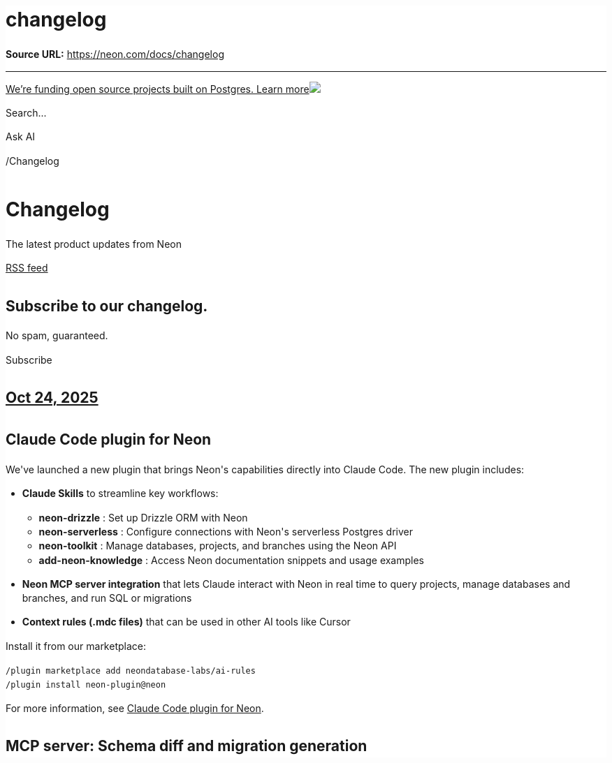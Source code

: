 # changelog

**Source URL:** https://neon.com/docs/changelog

---

[We’re funding open source projects built on Postgres. Learn more![](/_next/static/svgs/9ee958f8b2be7694e4ce9140c14df68e.svg)](https://neon.com/programs/open-source)

Search...

Ask AI

[](/docs)/Changelog

# Changelog

The latest product updates from Neon

[RSS feed](/docs/changelog/rss.xml)

## Subscribe to our changelog.  
No spam, guaranteed.

Subscribe

## [Oct 24, 2025](/docs/changelog/2025-10-24)

## Claude Code plugin for Neon

We've launched a new plugin that brings Neon's capabilities directly into Claude Code. The new plugin includes:

  * **Claude Skills** to streamline key workflows:

    * **neon-drizzle** : Set up Drizzle ORM with Neon
    * **neon-serverless** : Configure connections with Neon's serverless Postgres driver
    * **neon-toolkit** : Manage databases, projects, and branches using the Neon API
    * **add-neon-knowledge** : Access Neon documentation snippets and usage examples
  * **Neon MCP server integration** that lets Claude interact with Neon in real time to query projects, manage databases and branches, and run SQL or migrations

  * **Context rules (.mdc files)** that can be used in other AI tools like Cursor




Install it from our marketplace:
    
    
    /plugin marketplace add neondatabase-labs/ai-rules
    /plugin install neon-plugin@neon

For more information, see [Claude Code plugin for Neon](/docs/ai/ai-claude-code-plugin).

## MCP server: Schema diff and migration generation
